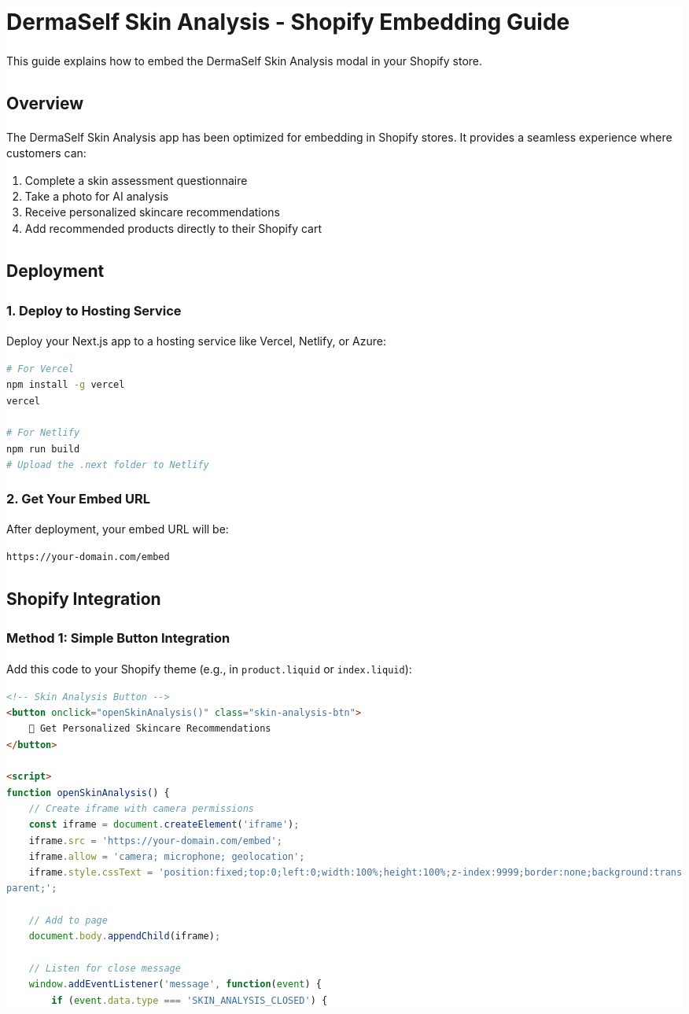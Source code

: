 # DermaSelf Skin Analysis - Shopify Embedding Guide

This guide explains how to embed the DermaSelf Skin Analysis modal in your Shopify store.

## Overview

The DermaSelf Skin Analysis app has been optimized for embedding in Shopify stores. It provides a seamless experience where customers can:

1. Complete a skin assessment questionnaire
2. Take a photo for AI analysis
3. Receive personalized skincare recommendations
4. Add recommended products directly to their Shopify cart

## Deployment

### 1. Deploy to Hosting Service

Deploy your Next.js app to a hosting service like Vercel, Netlify, or Azure:

```bash
# For Vercel
npm install -g vercel
vercel

# For Netlify
npm run build
# Upload the .next folder to Netlify
```

### 2. Get Your Embed URL

After deployment, your embed URL will be:
```
https://your-domain.com/embed
```

## Shopify Integration

### Method 1: Simple Button Integration

Add this code to your Shopify theme (e.g., in `product.liquid` or `index.liquid`):

```html
<!-- Skin Analysis Button -->
<button onclick="openSkinAnalysis()" class="skin-analysis-btn">
    🧴 Get Personalized Skincare Recommendations
</button>

<script>
function openSkinAnalysis() {
    // Create iframe with camera permissions
    const iframe = document.createElement('iframe');
    iframe.src = 'https://your-domain.com/embed';
    iframe.allow = 'camera; microphone; geolocation';
    iframe.style.cssText = 'position:fixed;top:0;left:0;width:100%;height:100%;z-index:9999;border:none;background:transparent;';
    
    // Add to page
    document.body.appendChild(iframe);
    
    // Listen for close message
    window.addEventListener('message', function(event) {
        if (event.data.type === 'SKIN_ANALYSIS_CLOSED') {
```